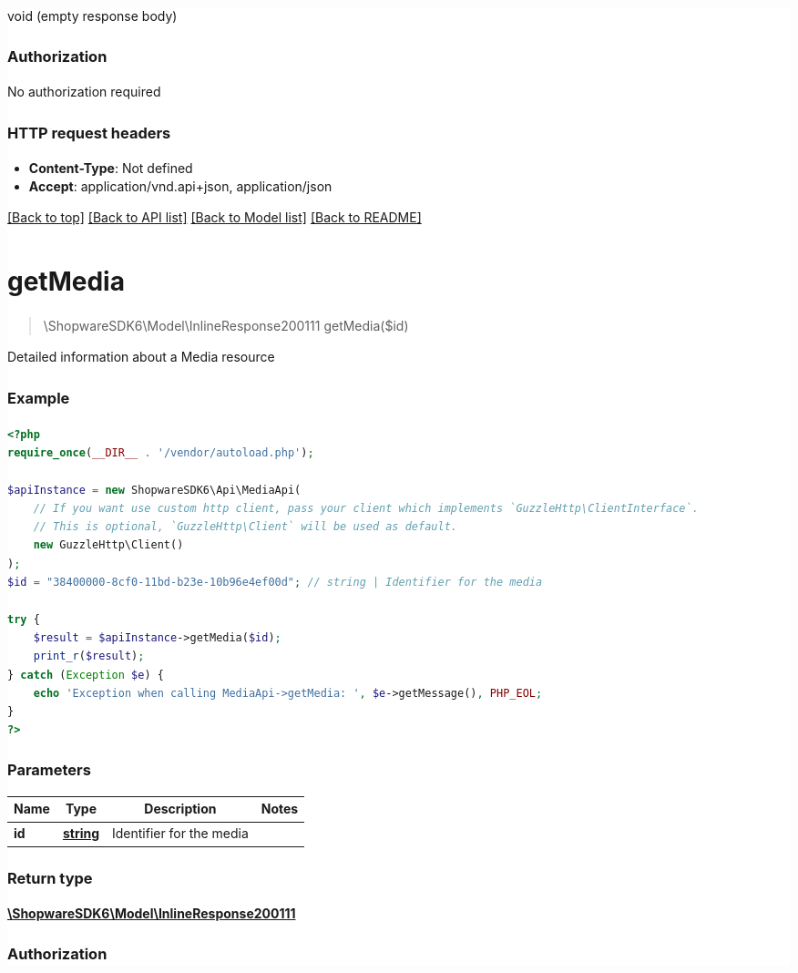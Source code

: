void (empty response body)

### Authorization

No authorization required

### HTTP request headers

 - **Content-Type**: Not defined
 - **Accept**: application/vnd.api+json, application/json

[[Back to top]](#) [[Back to API list]](../../README.md#documentation-for-api-endpoints) [[Back to Model list]](../../README.md#documentation-for-models) [[Back to README]](../../README.md)

# **getMedia**
> \ShopwareSDK6\Model\InlineResponse200111 getMedia($id)

Detailed information about a Media resource

### Example
```php
<?php
require_once(__DIR__ . '/vendor/autoload.php');

$apiInstance = new ShopwareSDK6\Api\MediaApi(
    // If you want use custom http client, pass your client which implements `GuzzleHttp\ClientInterface`.
    // This is optional, `GuzzleHttp\Client` will be used as default.
    new GuzzleHttp\Client()
);
$id = "38400000-8cf0-11bd-b23e-10b96e4ef00d"; // string | Identifier for the media

try {
    $result = $apiInstance->getMedia($id);
    print_r($result);
} catch (Exception $e) {
    echo 'Exception when calling MediaApi->getMedia: ', $e->getMessage(), PHP_EOL;
}
?>
```

### Parameters

Name | Type | Description  | Notes
------------- | ------------- | ------------- | -------------
 **id** | [**string**](../Model/.md)| Identifier for the media |

### Return type

[**\ShopwareSDK6\Model\InlineResponse200111**](../Model/InlineResponse200111.md)

### Authorization
